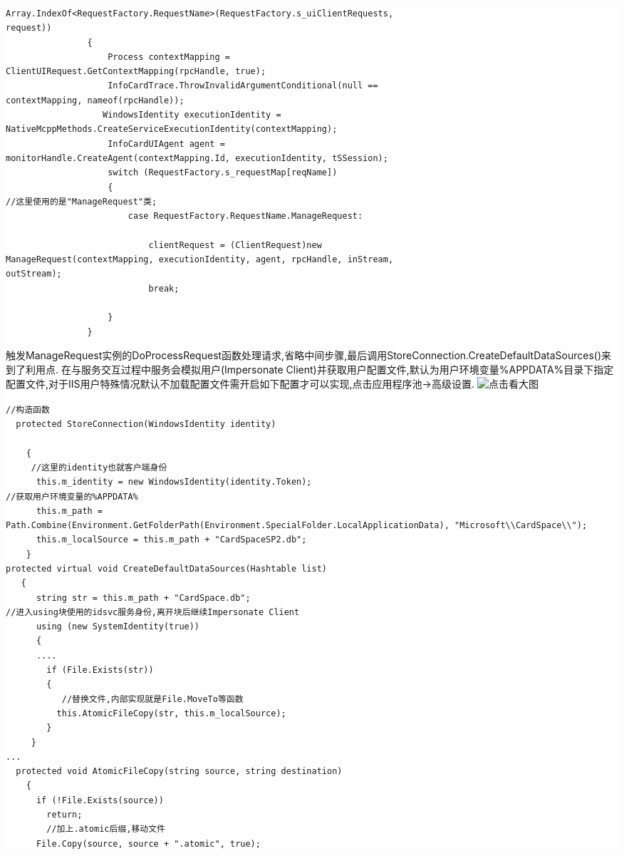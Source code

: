 ```
Array.IndexOf<RequestFactory.RequestName>(RequestFactory.s_uiClientRequests, 
request))
                {
                    Process contextMapping = 
ClientUIRequest.GetContextMapping(rpcHandle, true);
                    InfoCardTrace.ThrowInvalidArgumentConditional(null == 
contextMapping, nameof(rpcHandle));               
                   WindowsIdentity executionIdentity = 
NativeMcppMethods.CreateServiceExecutionIdentity(contextMapping);
                    InfoCardUIAgent agent = 
monitorHandle.CreateAgent(contextMapping.Id, executionIdentity, tSSession);
                    switch (RequestFactory.s_requestMap[reqName])
                    {                       
//这里使用的是"ManageRequest"类;
                        case RequestFactory.RequestName.ManageRequest:

                            clientRequest = (ClientRequest)new 
ManageRequest(contextMapping, executionIdentity, agent, rpcHandle, inStream, 
outStream);
                            break;                    

                    }
                }

```
触发ManageRequest实例的DoProcessRequest函数处理请求,省略中间步骤,最后调用StoreConnection.CreateDefaultDataSources()来到了利用点.
在与服务交互过程中服务会模拟用户(Impersonate Client)并获取用户配置文件,默认为用户环境变量%APPDATA%目录下指定配置文件,对于IIS用户特殊情况默认不加载配置文件需开启如下配置才可以实现,点击应用程序池->高级设置.
![点击看大图](https://ftp.bmp.ovh/imgs/2020/05/2876914176e59f9b.jpg)
```
//构造函数
  protected StoreConnection(WindowsIdentity identity)

    {
     //这里的identity也就客户端身份
      this.m_identity = new WindowsIdentity(identity.Token);      
//获取用户环境变量的%APPDATA%
      this.m_path = 
Path.Combine(Environment.GetFolderPath(Environment.SpecialFolder.LocalApplicationData), "Microsoft\\CardSpace\\");
      this.m_localSource = this.m_path + "CardSpaceSP2.db";      
    }     
protected virtual void CreateDefaultDataSources(Hashtable list)
   {
      string str = this.m_path + "CardSpace.db";
//进入using块使用的idsvc服务身份,离开块后继续Impersonate Client
      using (new SystemIdentity(true))
      {
      ....
        if (File.Exists(str))
        {
           //替换文件,内部实现就是File.MoveTo等函数
          this.AtomicFileCopy(str, this.m_localSource);
        }       
     }
...      
  protected void AtomicFileCopy(string source, string destination)
    {
      if (!File.Exists(source))
        return;
        //加上.atomic后缀,移动文件
      File.Copy(source, source + ".atomic", true);
```